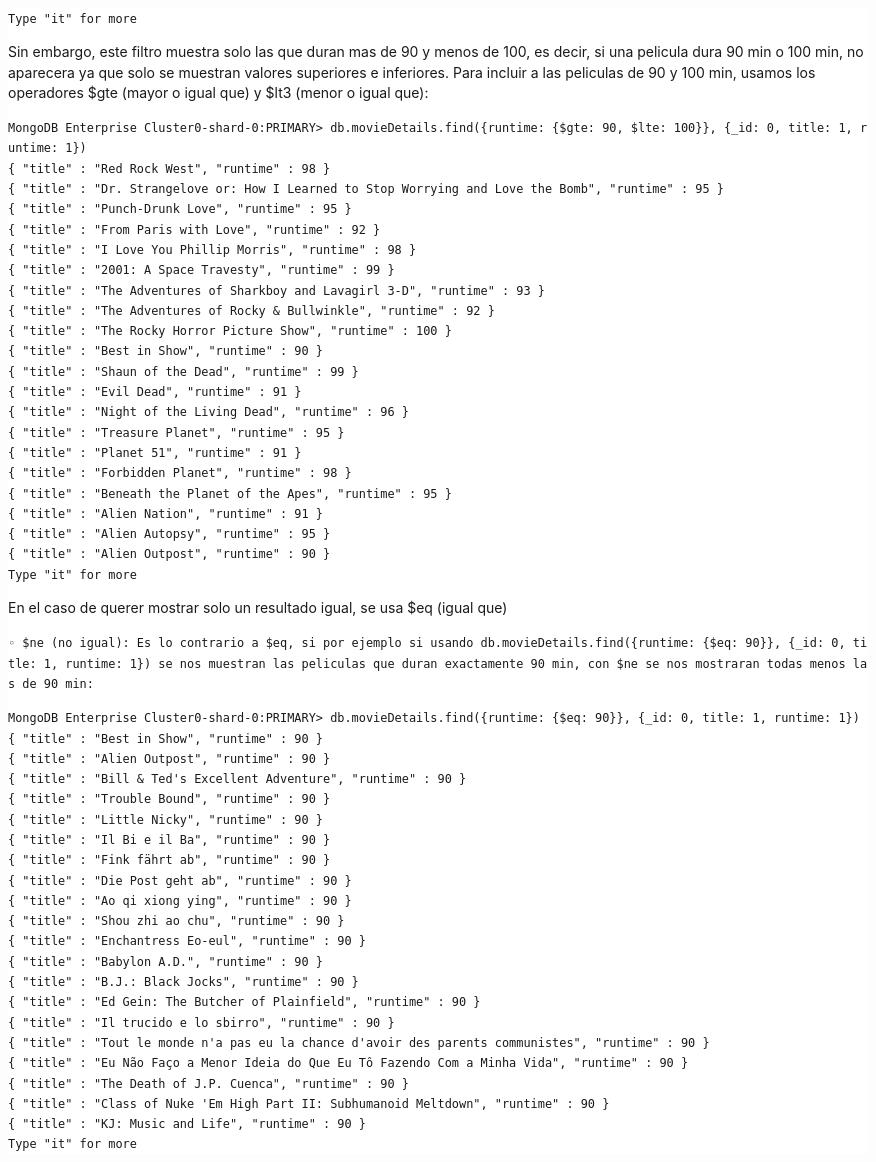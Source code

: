 ~~~
Type "it" for more
~~~

Sin embargo, este filtro muestra solo las que duran mas de 90 y menos de 100, es decir, si una pelicula dura 90 min o 100 min, no aparecera ya que solo se muestran valores superiores e inferiores. Para incluir a las peliculas de 90 y 100 min, usamos los operadores $gte (mayor o igual que) y $lt3 (menor o igual que):

~~~
MongoDB Enterprise Cluster0-shard-0:PRIMARY> db.movieDetails.find({runtime: {$gte: 90, $lte: 100}}, {_id: 0, title: 1, runtime: 1})
{ "title" : "Red Rock West", "runtime" : 98 }
{ "title" : "Dr. Strangelove or: How I Learned to Stop Worrying and Love the Bomb", "runtime" : 95 }
{ "title" : "Punch-Drunk Love", "runtime" : 95 }
{ "title" : "From Paris with Love", "runtime" : 92 }
{ "title" : "I Love You Phillip Morris", "runtime" : 98 }
{ "title" : "2001: A Space Travesty", "runtime" : 99 }
{ "title" : "The Adventures of Sharkboy and Lavagirl 3-D", "runtime" : 93 }
{ "title" : "The Adventures of Rocky & Bullwinkle", "runtime" : 92 }
{ "title" : "The Rocky Horror Picture Show", "runtime" : 100 }
{ "title" : "Best in Show", "runtime" : 90 }
{ "title" : "Shaun of the Dead", "runtime" : 99 }
{ "title" : "Evil Dead", "runtime" : 91 }
{ "title" : "Night of the Living Dead", "runtime" : 96 }
{ "title" : "Treasure Planet", "runtime" : 95 }
{ "title" : "Planet 51", "runtime" : 91 }
{ "title" : "Forbidden Planet", "runtime" : 98 }
{ "title" : "Beneath the Planet of the Apes", "runtime" : 95 }
{ "title" : "Alien Nation", "runtime" : 91 }
{ "title" : "Alien Autopsy", "runtime" : 95 }
{ "title" : "Alien Outpost", "runtime" : 90 }
Type "it" for more
~~~

En el caso de querer mostrar solo un resultado igual, se usa $eq (igual que)

    ◦ $ne (no igual): Es lo contrario a $eq, si por ejemplo si usando db.movieDetails.find({runtime: {$eq: 90}}, {_id: 0, title: 1, runtime: 1}) se nos muestran las peliculas que duran exactamente 90 min, con $ne se nos mostraran todas menos las de 90 min:

~~~
MongoDB Enterprise Cluster0-shard-0:PRIMARY> db.movieDetails.find({runtime: {$eq: 90}}, {_id: 0, title: 1, runtime: 1})
{ "title" : "Best in Show", "runtime" : 90 }
{ "title" : "Alien Outpost", "runtime" : 90 }
{ "title" : "Bill & Ted's Excellent Adventure", "runtime" : 90 }
{ "title" : "Trouble Bound", "runtime" : 90 }
{ "title" : "Little Nicky", "runtime" : 90 }
{ "title" : "Il Bi e il Ba", "runtime" : 90 }
{ "title" : "Fink fährt ab", "runtime" : 90 }
{ "title" : "Die Post geht ab", "runtime" : 90 }
{ "title" : "Ao qi xiong ying", "runtime" : 90 }
{ "title" : "Shou zhi ao chu", "runtime" : 90 }
{ "title" : "Enchantress Eo-eul", "runtime" : 90 }
{ "title" : "Babylon A.D.", "runtime" : 90 }
{ "title" : "B.J.: Black Jocks", "runtime" : 90 }
{ "title" : "Ed Gein: The Butcher of Plainfield", "runtime" : 90 }
{ "title" : "Il trucido e lo sbirro", "runtime" : 90 }
{ "title" : "Tout le monde n'a pas eu la chance d'avoir des parents communistes", "runtime" : 90 }
{ "title" : "Eu Não Faço a Menor Ideia do Que Eu Tô Fazendo Com a Minha Vida", "runtime" : 90 }
{ "title" : "The Death of J.P. Cuenca", "runtime" : 90 }
{ "title" : "Class of Nuke 'Em High Part II: Subhumanoid Meltdown", "runtime" : 90 }
{ "title" : "KJ: Music and Life", "runtime" : 90 }
Type "it" for more
~~~